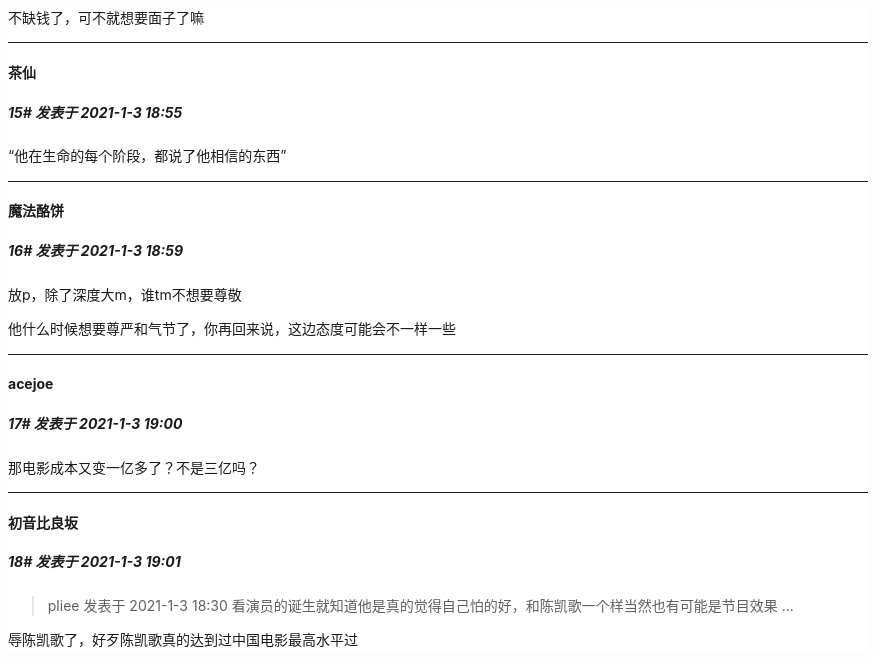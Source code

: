 


不缺钱了，可不就想要面子了嘛







*****

####  茶仙  
##### 15#       发表于 2021-1-3 18:55




“他在生命的每个阶段，都说了他相信的东西”







*****

####  魔法酪饼  
##### 16#       发表于 2021-1-3 18:59




放p，除了深度大m，谁tm不想要尊敬

他什么时候想要尊严和气节了，你再回来说，这边态度可能会不一样一些







*****

####  acejoe  
##### 17#       发表于 2021-1-3 19:00




那电影成本又变一亿多了？不是三亿吗？







*****

####  初音比良坂  
##### 18#       发表于 2021-1-3 19:01



<blockquote>pliee 发表于 2021-1-3 18:30
看演员的诞生就知道他是真的觉得自己怕的好，和陈凯歌一个样当然也有可能是节目效果 ...</blockquote>
辱陈凯歌了，好歹陈凯歌真的达到过中国电影最高水平过
